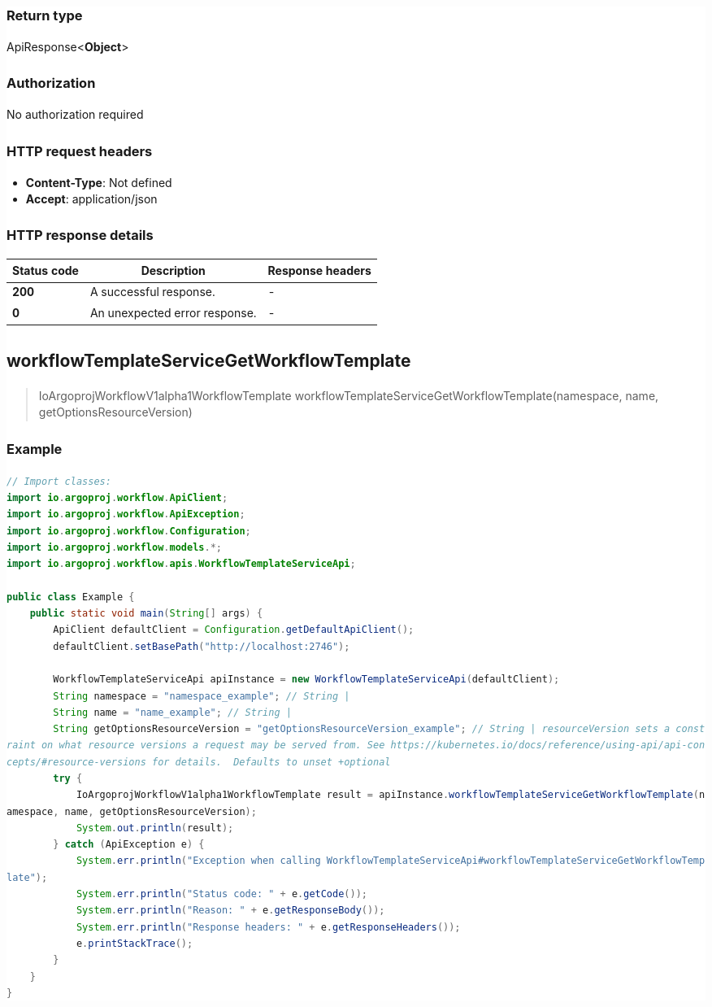 ### Return type

ApiResponse<**Object**>


### Authorization

No authorization required

### HTTP request headers

- **Content-Type**: Not defined
- **Accept**: application/json

### HTTP response details
| Status code | Description | Response headers |
|-------------|-------------|------------------|
| **200** | A successful response. |  -  |
| **0** | An unexpected error response. |  -  |


## workflowTemplateServiceGetWorkflowTemplate

> IoArgoprojWorkflowV1alpha1WorkflowTemplate workflowTemplateServiceGetWorkflowTemplate(namespace, name, getOptionsResourceVersion)



### Example

```java
// Import classes:
import io.argoproj.workflow.ApiClient;
import io.argoproj.workflow.ApiException;
import io.argoproj.workflow.Configuration;
import io.argoproj.workflow.models.*;
import io.argoproj.workflow.apis.WorkflowTemplateServiceApi;

public class Example {
    public static void main(String[] args) {
        ApiClient defaultClient = Configuration.getDefaultApiClient();
        defaultClient.setBasePath("http://localhost:2746");

        WorkflowTemplateServiceApi apiInstance = new WorkflowTemplateServiceApi(defaultClient);
        String namespace = "namespace_example"; // String | 
        String name = "name_example"; // String | 
        String getOptionsResourceVersion = "getOptionsResourceVersion_example"; // String | resourceVersion sets a constraint on what resource versions a request may be served from. See https://kubernetes.io/docs/reference/using-api/api-concepts/#resource-versions for details.  Defaults to unset +optional
        try {
            IoArgoprojWorkflowV1alpha1WorkflowTemplate result = apiInstance.workflowTemplateServiceGetWorkflowTemplate(namespace, name, getOptionsResourceVersion);
            System.out.println(result);
        } catch (ApiException e) {
            System.err.println("Exception when calling WorkflowTemplateServiceApi#workflowTemplateServiceGetWorkflowTemplate");
            System.err.println("Status code: " + e.getCode());
            System.err.println("Reason: " + e.getResponseBody());
            System.err.println("Response headers: " + e.getResponseHeaders());
            e.printStackTrace();
        }
    }
}
```